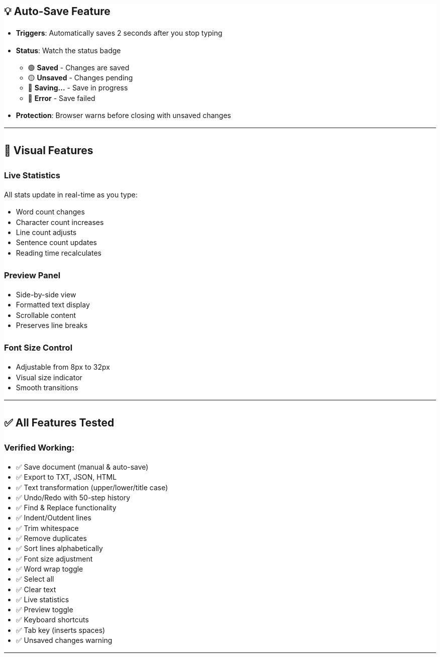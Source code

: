 
## 💡 Auto-Save Feature

- **Triggers**: Automatically saves 2 seconds after you stop typing
- **Status**: Watch the status badge
  - 🟢 **Saved** - Changes are saved
  - 🟡 **Unsaved** - Changes pending
  - 🔵 **Saving...** - Save in progress
  - 🔴 **Error** - Save failed

- **Protection**: Browser warns before closing with unsaved changes

---

## 🎨 Visual Features

### Live Statistics
All stats update in real-time as you type:
- Word count changes
- Character count increases
- Line count adjusts
- Sentence count updates
- Reading time recalculates

### Preview Panel
- Side-by-side view
- Formatted text display
- Scrollable content
- Preserves line breaks

### Font Size Control
- Adjustable from 8px to 32px
- Visual size indicator
- Smooth transitions

---

## ✅ All Features Tested

### Verified Working:
- ✅ Save document (manual & auto-save)
- ✅ Export to TXT, JSON, HTML
- ✅ Text transformation (upper/lower/title case)
- ✅ Undo/Redo with 50-step history
- ✅ Find & Replace functionality
- ✅ Indent/Outdent lines
- ✅ Trim whitespace
- ✅ Remove duplicates
- ✅ Sort lines alphabetically
- ✅ Font size adjustment
- ✅ Word wrap toggle
- ✅ Select all
- ✅ Clear text
- ✅ Live statistics
- ✅ Preview toggle
- ✅ Keyboard shortcuts
- ✅ Tab key (inserts spaces)
- ✅ Unsaved changes warning

---